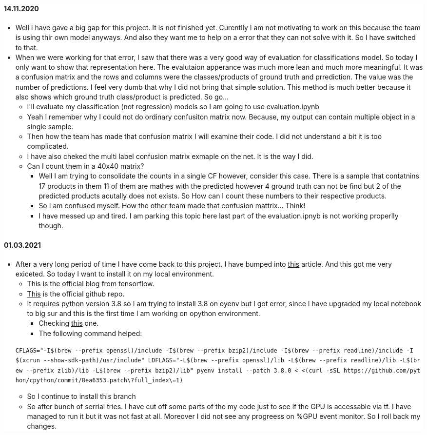 #### 14.11.2020

- Well I have gave a big gap for this project. It is not finished yet. Curentlly I am not motivating to work on this because the team is using thir own model anyways. And also they want me to help on a error that they can not solve with it. So I have switched to that. 
- When we were working for that error, I saw that there was a very good way of evaluation for classifications model. So today I only want to show that representation here. The evalutaion apperance was much more lean and much more meaningful. It was a confusion matrix and the rows and columns were the classes/products of ground truth and prrediction. The value was the number of predictions. I feel very dumb that why I did not bring that simple solution. This method is much better because it also shows which ground truth class/product is predicted. So go...
    - I'll  evaluate my classification (not regression) models so I am going to use [evaluation.ipynb](evaluation.ipynb)
    - Yeah I remember why I could not do ordinary confusiton matrix now. Because, my output can contain multiple object in a single sample.
    - Then how the team has made that confusion matrix I will examine their code. I did not understand a bit it is too complicated.
    - I have also cheked the multi label confusion matrix  exmaple on the net. It is the way I did.
    - Can I count them in a 40x40 matrix?
        - Well I am trying to consolidate the counts in a single CF however, consider this case.  There is a sample that contatnins 17 products in them 11 of them are mathes with the predicted however 4 ground truth can not be find but 2 of the predicted products acutally does not exists. So How can I count these numbers to their respective products.
        - So I am confused myself. How the other team made that confusion mattrix... Think!
        - I have messed up and tired. I am parking this topic here last part of the evaluation.ipnyb is not working properlly though.

#### 01.03.2021

- After a very long period of time I have come back to this project. I have bumped into [this](https://medium.com/analytics-vidhya/m1-mac-mini-scores-higher-than-my-nvidia-rtx-2080ti-in-tensorflow-speed-test-9f3db2b02d74) article. And this got me very exiceted. So today I want to install it on my local environment.
    - [This](https://blog.tensorflow.org/2020/11/accelerating-tensorflow-performance-on-mac.html) is the official blog from tensorflow.
    - [This](https://github.com/apple/tensorflow_macos) is the official github repo.
    - It requires python version 3.8 so I am trying to install 3.8 on oyenv but I got error, since I have upgraded my local notebook to big sur and this is the first time I am working on opython environment.
        - Checking [this](https://github.com/pyenv/pyenv/issues/1746#issuecomment-736754241) one.
        - The following command helped:
    ```
    CFLAGS="-I$(brew --prefix openssl)/include -I$(brew --prefix bzip2)/include -I$(brew --prefix readline)/include -I$(xcrun --show-sdk-path)/usr/include" LDFLAGS="-L$(brew --prefix openssl)/lib -L$(brew --prefix readline)/lib -L$(brew --prefix zlib)/lib -L$(brew --prefix bzip2)/lib" pyenv install --patch 3.8.0 < <(curl -sSL https://github.com/python/cpython/commit/8ea6353.patch\?full_index\=1)
    ```
    - So I continue to install this branch
    - So after bunch of serrial tries. I have cut off some parts of the my code just to see if the GPU is accessable via tf. I have managed to run it but it was not fast at all. Moreover I did not see any progreess on %GPU event monitor. So I roll back my changes.
